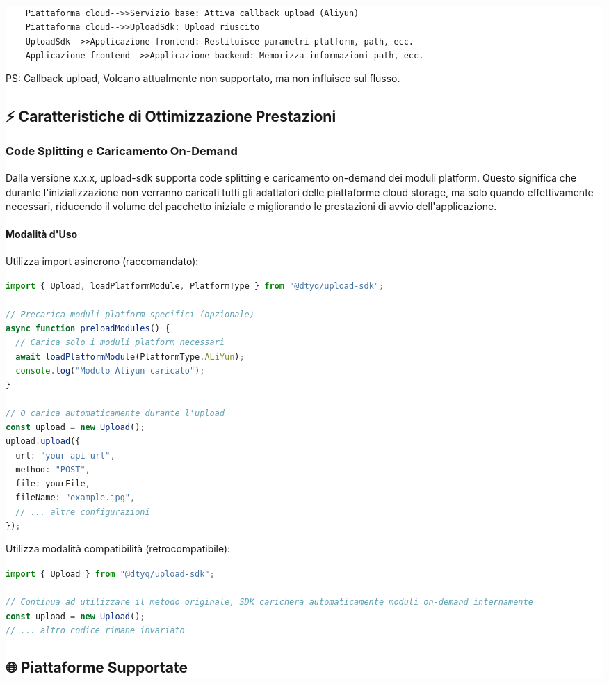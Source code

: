 ```mermaid
    Piattaforma cloud-->>Servizio base: Attiva callback upload (Aliyun)
    Piattaforma cloud-->>UploadSdk: Upload riuscito
    UploadSdk-->>Applicazione frontend: Restituisce parametri platform, path, ecc.
    Applicazione frontend-->>Applicazione backend: Memorizza informazioni path, ecc.
```

PS: Callback upload, Volcano attualmente non supportato, ma non influisce sul flusso.

## ⚡ Caratteristiche di Ottimizzazione Prestazioni

### Code Splitting e Caricamento On-Demand

Dalla versione x.x.x, upload-sdk supporta code splitting e caricamento on-demand dei moduli platform. Questo significa che durante l'inizializzazione non verranno caricati tutti gli adattatori delle piattaforme cloud storage, ma solo quando effettivamente necessari, riducendo il volume del pacchetto iniziale e migliorando le prestazioni di avvio dell'applicazione.

#### Modalità d'Uso

Utilizza import asincrono (raccomandato):

```typescript
import { Upload, loadPlatformModule, PlatformType } from "@dtyq/upload-sdk";

// Precarica moduli platform specifici (opzionale)
async function preloadModules() {
  // Carica solo i moduli platform necessari
  await loadPlatformModule(PlatformType.ALiYun);
  console.log("Modulo Aliyun caricato");
}

// O carica automaticamente durante l'upload
const upload = new Upload();
upload.upload({
  url: "your-api-url",
  method: "POST",
  file: yourFile,
  fileName: "example.jpg",
  // ... altre configurazioni
});
```

Utilizza modalità compatibilità (retrocompatibile):

```typescript
import { Upload } from "@dtyq/upload-sdk";

// Continua ad utilizzare il metodo originale, SDK caricherà automaticamente moduli on-demand internamente
const upload = new Upload();
// ... altro codice rimane invariato
```

## 🌐 Piattaforme Supportate
